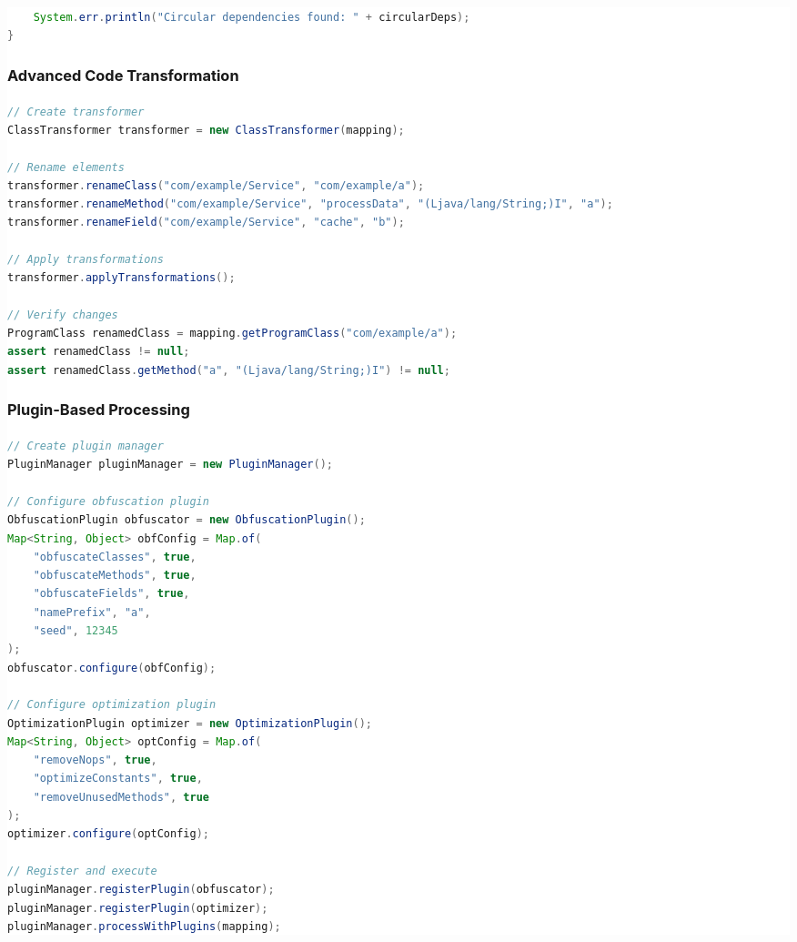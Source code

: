 ```java
    System.err.println("Circular dependencies found: " + circularDeps);
}
```

### Advanced Code Transformation

```java
// Create transformer
ClassTransformer transformer = new ClassTransformer(mapping);

// Rename elements
transformer.renameClass("com/example/Service", "com/example/a");
transformer.renameMethod("com/example/Service", "processData", "(Ljava/lang/String;)I", "a");
transformer.renameField("com/example/Service", "cache", "b");

// Apply transformations
transformer.applyTransformations();

// Verify changes
ProgramClass renamedClass = mapping.getProgramClass("com/example/a");
assert renamedClass != null;
assert renamedClass.getMethod("a", "(Ljava/lang/String;)I") != null;
```

### Plugin-Based Processing

```java
// Create plugin manager
PluginManager pluginManager = new PluginManager();

// Configure obfuscation plugin
ObfuscationPlugin obfuscator = new ObfuscationPlugin();
Map<String, Object> obfConfig = Map.of(
    "obfuscateClasses", true,
    "obfuscateMethods", true,
    "obfuscateFields", true,
    "namePrefix", "a",
    "seed", 12345
);
obfuscator.configure(obfConfig);

// Configure optimization plugin
OptimizationPlugin optimizer = new OptimizationPlugin();
Map<String, Object> optConfig = Map.of(
    "removeNops", true,
    "optimizeConstants", true,
    "removeUnusedMethods", true
);
optimizer.configure(optConfig);

// Register and execute
pluginManager.registerPlugin(obfuscator);
pluginManager.registerPlugin(optimizer);
pluginManager.processWithPlugins(mapping);
```

